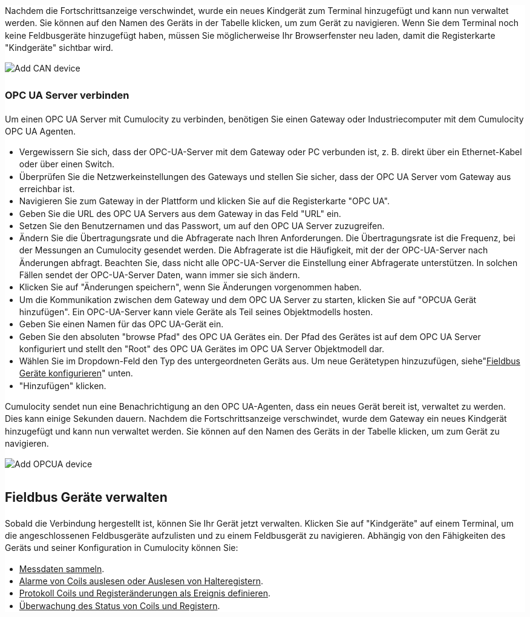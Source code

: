 Nachdem die Fortschrittsanzeige verschwindet, wurde ein neues Kindgerät zum Terminal hinzugefügt und kann nun verwaltet werden. Sie können auf den Namen des Geräts in der Tabelle klicken, um zum Gerät zu navigieren. Wenn Sie dem Terminal noch keine Feldbusgeräte hinzugefügt haben, müssen Sie möglicherweise Ihr Browserfenster neu laden, damit die Registerkarte "Kindgeräte" sichtbar wird.

![Add CAN device](/guides/users-guide/newcandevicede.png)

### <a name="connect-opcua"></a>OPC UA Server verbinden

Um einen OPC UA Server mit Cumulocity zu verbinden, benötigen Sie einen Gateway oder Industriecomputer mit dem Cumulocity OPC UA Agenten.

* Vergewissern Sie sich, dass der OPC-UA-Server mit dem Gateway oder PC verbunden ist, z. B. direkt über ein Ethernet-Kabel oder über einen Switch.
* Überprüfen Sie die Netzwerkeinstellungen des Gateways und stellen Sie sicher, dass der OPC UA Server vom Gateway aus erreichbar ist.
* Navigieren Sie zum Gateway in der Plattform und klicken Sie auf die Registerkarte "OPC UA".
* Geben Sie die URL des OPC UA Servers aus dem Gateway in das Feld "URL" ein.
* Setzen Sie den Benutzernamen und das Passwort, um auf den OPC UA Server zuzugreifen.
* Ändern Sie die Übertragungsrate und die Abfragerate nach Ihren Anforderungen. Die Übertragungsrate ist die Frequenz, bei der Messungen an Cumulocity gesendet werden. Die Abfragerate ist die Häufigkeit, mit der der OPC-UA-Server nach Änderungen abfragt. Beachten Sie, dass nicht alle OPC-UA-Server die Einstellung einer Abfragerate unterstützen. In solchen Fällen sendet der OPC-UA-Server Daten, wann immer sie sich ändern.
* Klicken Sie auf "Änderungen speichern", wenn Sie Änderungen vorgenommen haben.
* Um die Kommunikation zwischen dem Gateway und dem OPC UA Server zu starten, klicken Sie auf "OPCUA Gerät hinzufügen". Ein OPC-UA-Server kann viele Geräte als Teil seines Objektmodells hosten.
* Geben Sie einen Namen für das OPC UA-Gerät ein.
* Geben Sie den absoluten "browse Pfad" des OPC UA Gerätes ein. Der Pfad des Gerätes ist auf dem OPC UA Server konfiguriert und stellt den "Root" des OPC UA Gerätes im OPC UA Server Objektmodell dar.
* Wählen Sie im Dropdown-Feld den Typ des untergeordneten Geräts aus. Um neue Gerätetypen hinzuzufügen, siehe"[Fieldbus Geräte konfigurieren](#configure)" unten.
* "Hinzufügen" klicken.

Cumulocity sendet nun eine Benachrichtigung an den OPC UA-Agenten, dass ein neues Gerät bereit ist, verwaltet zu werden. Dies kann einige Sekunden dauern.
Nachdem die Fortschrittsanzeige verschwindet, wurde dem Gateway ein neues Kindgerät hinzugefügt und kann nun verwaltet werden. Sie können auf den Namen des Geräts in der Tabelle klicken, um zum Gerät zu navigieren.

![Add OPCUA device](/guides/users-guide/newopcuadevice.png)

## <a name="manage"></a>Fieldbus Geräte verwalten
Sobald die Verbindung hergestellt ist, können Sie Ihr Gerät jetzt verwalten. Klicken Sie auf "Kindgeräte" auf einem Terminal, um die angeschlossenen Feldbusgeräte aufzulisten und zu einem Feldbusgerät zu navigieren. Abhängig von den Fähigkeiten des Geräts und seiner Konfiguration in Cumulocity können Sie:

* [Messdaten sammeln](#collect).
* [Alarme von Coils auslesen oder Auslesen von Halteregistern](#alarms).
* [Protokoll Coils und Registeränderungen als Ereignis definieren](#logging).
* [Überwachung des Status von Coils und Registern](#status).
